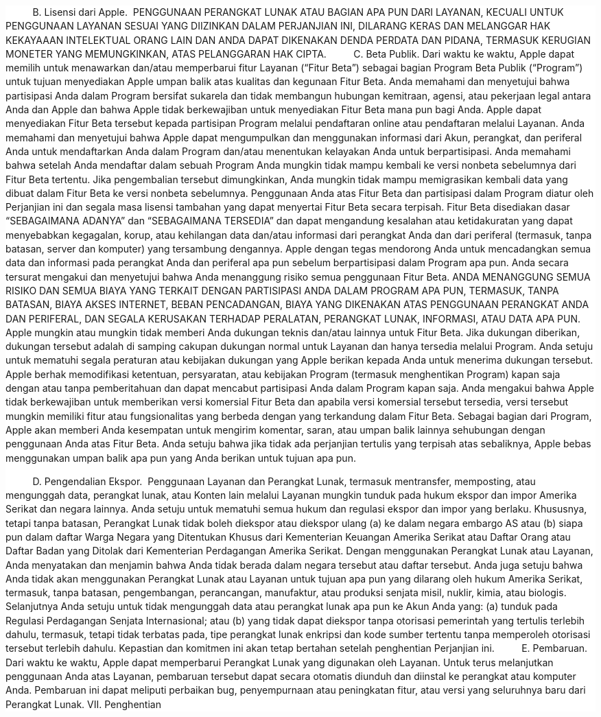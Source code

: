           B. Lisensi dari Apple.  PENGGUNAAN PERANGKAT LUNAK ATAU BAGIAN APA PUN DARI LAYANAN, KECUALI UNTUK PENGGUNAAN LAYANAN SESUAI YANG DIIZINKAN DALAM PERJANJIAN INI, DILARANG KERAS DAN MELANGGAR HAK KEKAYAAAN INTELEKTUAL ORANG LAIN DAN ANDA DAPAT DIKENAKAN DENDA PERDATA DAN PIDANA, TERMASUK KERUGIAN MONETER YANG MEMUNGKINKAN, ATAS PELANGGARAN HAK CIPTA.          C. Beta Publik. Dari waktu ke waktu, Apple dapat memilih untuk menawarkan dan/atau memperbarui fitur Layanan (“Fitur Beta”) sebagai bagian Program Beta Publik (“Program”) untuk tujuan menyediakan Apple umpan balik atas kualitas dan kegunaan Fitur Beta. Anda memahami dan menyetujui bahwa partisipasi Anda dalam Program bersifat sukarela dan tidak membangun hubungan kemitraan, agensi, atau pekerjaan legal antara Anda dan Apple dan bahwa Apple tidak berkewajiban untuk menyediakan Fitur Beta mana pun bagi Anda. Apple dapat menyediakan Fitur Beta tersebut kepada partisipan Program melalui pendaftaran online atau pendaftaran melalui Layanan. Anda memahami dan menyetujui bahwa Apple dapat mengumpulkan dan menggunakan informasi dari Akun, perangkat, dan periferal Anda untuk mendaftarkan Anda dalam Program dan/atau menentukan kelayakan Anda untuk berpartisipasi. Anda memahami bahwa setelah Anda mendaftar dalam sebuah Program Anda mungkin tidak mampu kembali ke versi nonbeta sebelumnya dari Fitur Beta tertentu. Jika pengembalian tersebut dimungkinkan, Anda mungkin tidak mampu memigrasikan kembali data yang dibuat dalam Fitur Beta ke versi nonbeta sebelumnya. Penggunaan Anda atas Fitur Beta dan partisipasi dalam Program diatur oleh Perjanjian ini dan segala masa lisensi tambahan yang dapat menyertai Fitur Beta secara terpisah. Fitur Beta disediakan dasar “SEBAGAIMANA ADANYA” dan “SEBAGAIMANA TERSEDIA” dan dapat mengandung kesalahan atau ketidakuratan yang dapat menyebabkan kegagalan, korup, atau kehilangan data dan/atau informasi dari perangkat Anda dan dari periferal (termasuk, tanpa batasan, server dan komputer) yang tersambung dengannya. Apple dengan tegas mendorong Anda untuk mencadangkan semua data dan informasi pada perangkat Anda dan periferal apa pun sebelum berpartisipasi dalam Program apa pun. Anda secara tersurat mengakui dan menyetujui bahwa Anda menanggung risiko semua penggunaan Fitur Beta. ANDA MENANGGUNG SEMUA RISIKO DAN SEMUA BIAYA YANG TERKAIT DENGAN PARTISIPASI ANDA DALAM PROGRAM APA PUN, TERMASUK, TANPA BATASAN, BIAYA AKSES INTERNET, BEBAN PENCADANGAN, BIAYA YANG DIKENAKAN ATAS PENGGUNAAN PERANGKAT ANDA DAN PERIFERAL, DAN SEGALA KERUSAKAN TERHADAP PERALATAN, PERANGKAT LUNAK, INFORMASI, ATAU DATA APA PUN. Apple mungkin atau mungkin tidak memberi Anda dukungan teknis dan/atau lainnya untuk Fitur Beta. Jika dukungan diberikan, dukungan tersebut adalah di samping cakupan dukungan normal untuk Layanan dan hanya tersedia melalui Program. Anda setuju untuk mematuhi segala peraturan atau kebijakan dukungan yang Apple berikan kepada Anda untuk menerima dukungan tersebut. Apple berhak memodifikasi ketentuan, persyaratan, atau kebijakan Program (termasuk menghentikan Program) kapan saja dengan atau tanpa pemberitahuan dan dapat mencabut partisipasi Anda dalam Program kapan saja. Anda mengakui bahwa Apple tidak berkewajiban untuk memberikan versi komersial Fitur Beta dan apabila versi komersial tersebut tersedia, versi tersebut mungkin memiliki fitur atau fungsionalitas yang berbeda dengan yang terkandung dalam Fitur Beta. Sebagai bagian dari Program, Apple akan memberi Anda kesempatan untuk mengirim komentar, saran, atau umpan balik lainnya sehubungan dengan penggunaan Anda atas Fitur Beta. Anda setuju bahwa jika tidak ada perjanjian tertulis yang terpisah atas sebaliknya, Apple bebas menggunakan umpan balik apa pun yang Anda berikan untuk tujuan apa pun.

          D. Pengendalian Ekspor.  Penggunaan Layanan dan Perangkat Lunak, termasuk mentransfer, memposting, atau mengunggah data, perangkat lunak, atau Konten lain melalui Layanan mungkin tunduk pada hukum ekspor dan impor Amerika Serikat dan negara lainnya. Anda setuju untuk mematuhi semua hukum dan regulasi ekspor dan impor yang berlaku. Khususnya, tetapi tanpa batasan, Perangkat Lunak tidak boleh diekspor atau diekspor ulang (a) ke dalam negara embargo AS atau (b) siapa pun dalam daftar Warga Negara yang Ditentukan Khusus dari Kementerian Keuangan Amerika Serikat atau Daftar Orang atau Daftar Badan yang Ditolak dari Kementerian Perdagangan Amerika Serikat. Dengan menggunakan Perangkat Lunak atau Layanan, Anda menyatakan dan menjamin bahwa Anda tidak berada dalam negara tersebut atau daftar tersebut. Anda juga setuju bahwa Anda tidak akan menggunakan Perangkat Lunak atau Layanan untuk tujuan apa pun yang dilarang oleh hukum Amerika Serikat, termasuk, tanpa batasan, pengembangan, perancangan, manufaktur, atau produksi senjata misil, nuklir, kimia, atau biologis. Selanjutnya Anda setuju untuk tidak mengunggah data atau perangkat lunak apa pun ke Akun Anda yang: (a) tunduk pada Regulasi Perdagangan Senjata Internasional; atau (b) yang tidak dapat diekspor tanpa otorisasi pemerintah yang tertulis terlebih dahulu, termasuk, tetapi tidak terbatas pada, tipe perangkat lunak enkripsi dan kode sumber tertentu tanpa memperoleh otorisasi tersebut terlebih dahulu. Kepastian dan komitmen ini akan tetap bertahan setelah penghentian Perjanjian ini.          E. Pembaruan. Dari waktu ke waktu, Apple dapat memperbarui Perangkat Lunak yang digunakan oleh Layanan. Untuk terus melanjutkan penggunaan Anda atas Layanan, pembaruan tersebut dapat secara otomatis diunduh dan diinstal ke perangkat atau komputer Anda. Pembaruan ini dapat meliputi perbaikan bug, penyempurnaan atau peningkatan fitur, atau versi yang seluruhnya baru dari Perangkat Lunak. VII. Penghentian
